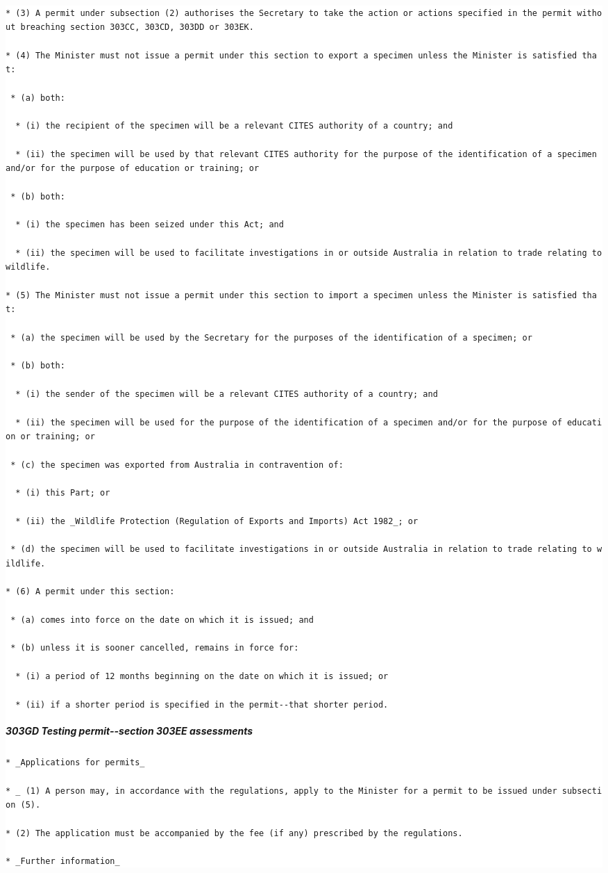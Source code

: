     * (3) A permit under subsection (2) authorises the Secretary to take the action or actions specified in the permit without breaching section 303CC, 303CD, 303DD or 303EK.

    * (4) The Minister must not issue a permit under this section to export a specimen unless the Minister is satisfied that:

     * (a) both:

      * (i) the recipient of the specimen will be a relevant CITES authority of a country; and

      * (ii) the specimen will be used by that relevant CITES authority for the purpose of the identification of a specimen and/or for the purpose of education or training; or

     * (b) both:

      * (i) the specimen has been seized under this Act; and

      * (ii) the specimen will be used to facilitate investigations in or outside Australia in relation to trade relating to wildlife.

    * (5) The Minister must not issue a permit under this section to import a specimen unless the Minister is satisfied that:

     * (a) the specimen will be used by the Secretary for the purposes of the identification of a specimen; or

     * (b) both:

      * (i) the sender of the specimen will be a relevant CITES authority of a country; and

      * (ii) the specimen will be used for the purpose of the identification of a specimen and/or for the purpose of education or training; or

     * (c) the specimen was exported from Australia in contravention of:

      * (i) this Part; or

      * (ii) the _Wildlife Protection (Regulation of Exports and Imports) Act 1982_; or

     * (d) the specimen will be used to facilitate investigations in or outside Australia in relation to trade relating to wildlife.

    * (6) A permit under this section:

     * (a) comes into force on the date on which it is issued; and

     * (b) unless it is sooner cancelled, remains in force for:

      * (i) a period of 12 months beginning on the date on which it is issued; or

      * (ii) if a shorter period is specified in the permit--that shorter period.

##### 303GD  Testing permit--section 303EE assessments

    * _Applications for permits_

    * _	(1)	A person may, in accordance with the regulations, apply to the Minister for a permit to be issued under subsection (5).

    * (2) The application must be accompanied by the fee (if any) prescribed by the regulations.

    * _Further information_
